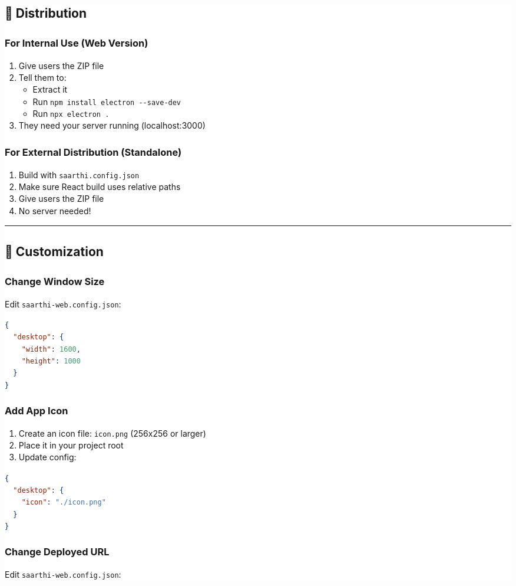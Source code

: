 
## 🚀 Distribution

### For Internal Use (Web Version)

1. Give users the ZIP file
2. Tell them to:
   - Extract it
   - Run `npm install electron --save-dev`
   - Run `npx electron .`
3. They need your server running (localhost:3000)

### For External Distribution (Standalone)

1. Build with `saarthi.config.json`
2. Make sure React build uses relative paths
3. Give users the ZIP file
4. No server needed!

---

## 🎨 Customization

### Change Window Size

Edit `saarthi-web.config.json`:

```json
{
  "desktop": {
    "width": 1600,
    "height": 1000
  }
}
```

### Add App Icon

1. Create an icon file: `icon.png` (256x256 or larger)
2. Place it in your project root
3. Update config:

```json
{
  "desktop": {
    "icon": "./icon.png"
  }
}
```

### Change Deployed URL

Edit `saarthi-web.config.json`:

